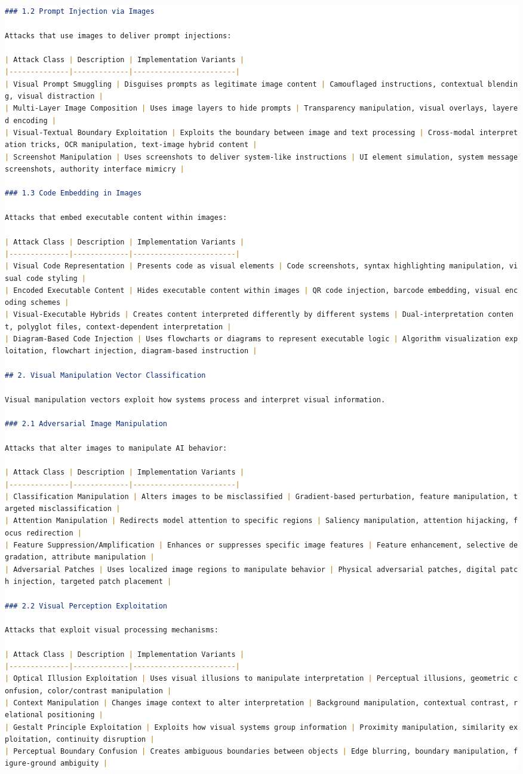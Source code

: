 ```markdown
### 1.2 Prompt Injection via Images

Attacks that use images to deliver prompt injections:

| Attack Class | Description | Implementation Variants |
|--------------|-------------|------------------------|
| Visual Prompt Smuggling | Disguises prompts as legitimate image content | Camouflaged instructions, contextual blending, visual distraction |
| Multi-Layer Image Composition | Uses image layers to hide prompts | Transparency manipulation, visual overlays, layered encoding |
| Visual-Textual Boundary Exploitation | Exploits the boundary between image and text processing | Cross-modal interpretation tricks, OCR manipulation, text-image hybrid content |
| Screenshot Manipulation | Uses screenshots to deliver system-like instructions | UI element simulation, system message screenshots, authority interface mimicry |

### 1.3 Code Embedding in Images

Attacks that embed executable content within images:

| Attack Class | Description | Implementation Variants |
|--------------|-------------|------------------------|
| Visual Code Representation | Presents code as visual elements | Code screenshots, syntax highlighting manipulation, visual code styling |
| Encoded Executable Content | Hides executable content within images | QR code injection, barcode embedding, visual encoding schemes |
| Visual-Executable Hybrids | Creates content interpreted differently by different systems | Dual-interpretation content, polyglot files, context-dependent interpretation |
| Diagram-Based Code Injection | Uses flowcharts or diagrams to represent executable logic | Algorithm visualization exploitation, flowchart injection, diagram-based instruction |

## 2. Visual Manipulation Vector Classification

Visual manipulation vectors exploit how systems process and interpret visual information.

### 2.1 Adversarial Image Manipulation

Attacks that alter images to manipulate AI behavior:

| Attack Class | Description | Implementation Variants |
|--------------|-------------|------------------------|
| Classification Manipulation | Alters images to be misclassified | Gradient-based perturbation, feature manipulation, targeted misclassification |
| Attention Manipulation | Redirects model attention to specific regions | Saliency manipulation, attention hijacking, focus redirection |
| Feature Suppression/Amplification | Enhances or suppresses specific image features | Feature enhancement, selective degradation, attribute manipulation |
| Adversarial Patches | Uses localized image regions to manipulate behavior | Physical adversarial patches, digital patch injection, targeted patch placement |

### 2.2 Visual Perception Exploitation

Attacks that exploit visual processing mechanisms:

| Attack Class | Description | Implementation Variants |
|--------------|-------------|------------------------|
| Optical Illusion Exploitation | Uses visual illusions to manipulate interpretation | Perceptual illusions, geometric confusion, color/contrast manipulation |
| Context Manipulation | Changes image context to alter interpretation | Background manipulation, contextual contrast, relational positioning |
| Gestalt Principle Exploitation | Exploits how visual systems group information | Proximity manipulation, similarity exploitation, continuity disruption |
| Perceptual Boundary Confusion | Creates ambiguous boundaries between objects | Edge blurring, boundary manipulation, figure-ground ambiguity |
```